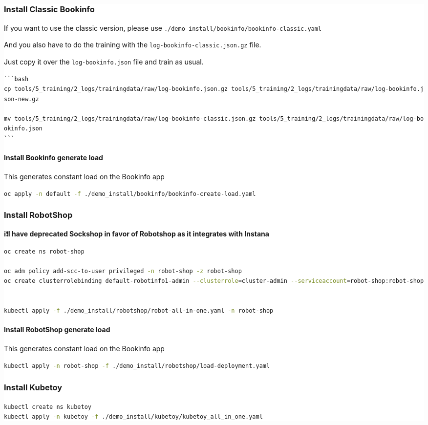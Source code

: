 ### Install Classic Bookinfo

If you want to use the classic version, please use `./demo_install/bookinfo/bookinfo-classic.yaml`
 
And you also have to do the training with the `log-bookinfo-classic.json.gz` file.

Just copy it over the `log-bookinfo.json` file and train as usual.

	```bash
	cp tools/5_training/2_logs/trainingdata/raw/log-bookinfo.json.gz tools/5_training/2_logs/trainingdata/raw/log-bookinfo.json-new.gz 
	
	mv tools/5_training/2_logs/trainingdata/raw/log-bookinfo-classic.json.gz tools/5_training/2_logs/trainingdata/raw/log-bookinfo.json
	```


#### Install Bookinfo generate load

This generates constant load on the Bookinfo app

```bash
oc apply -n default -f ./demo_install/bookinfo/bookinfo-create-load.yaml
```


### Install RobotShop

**ℹ️❗I have deprecated Sockshop in favor of Robotshop as it integrates with Instana**

```bash
oc create ns robot-shop

oc adm policy add-scc-to-user privileged -n robot-shop -z robot-shop
oc create clusterrolebinding default-robotinfo1-admin --clusterrole=cluster-admin --serviceaccount=robot-shop:robot-shop


kubectl apply -f ./demo_install/robotshop/robot-all-in-one.yaml -n robot-shop

```


#### Install RobotShop generate load

This generates constant load on the Bookinfo app

```bash
kubectl apply -n robot-shop -f ./demo_install/robotshop/load-deployment.yaml
```




### Install Kubetoy

```bash
kubectl create ns kubetoy
kubectl apply -n kubetoy -f ./demo_install/kubetoy/kubetoy_all_in_one.yaml

```
